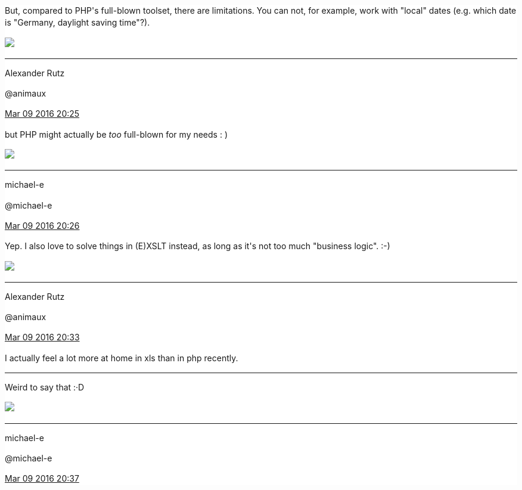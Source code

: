 But, compared to PHP's full-blown toolset, there are limitations. You can not,
for example, work with "local" dates (e.g. which date is "Germany, daylight
saving time"?).

![](https://avatars2.githubusercontent.com/u/446874?v=3&s=30)

__ __

Alexander Rutz

@animaux

[Mar 09 2016
20:25](https://gitter.im/symphonycms/symphony-2?at=56e086d00055f8f35a81b339 ""
)

but PHP might actually be _too_ full-blown for my needs : )

![](https://avatars2.githubusercontent.com/u/40072?v=3&s=30)

__ __

michael-e

@michael-e

[Mar 09 2016
20:26](https://gitter.im/symphonycms/symphony-2?at=56e0870a0055f8f35a81b354 ""
)

Yep. I also love to solve things in (E)XSLT instead, as long as it's not too
much "business logic". :-)

![](https://avatars2.githubusercontent.com/u/446874?v=3&s=30)

__ __

Alexander Rutz

@animaux

[Mar 09 2016
20:33](https://gitter.im/symphonycms/symphony-2?at=56e08884618c335373ea5a36 ""
)

I actually feel a lot more at home in xls than in php recently.

__ __

Weird to say that :·D

![](https://avatars2.githubusercontent.com/u/40072?v=3&s=30)

__ __

michael-e

@michael-e

[Mar 09 2016
20:37](https://gitter.im/symphonycms/symphony-2?at=56e0899a89dd3cce1005032c ""
)
